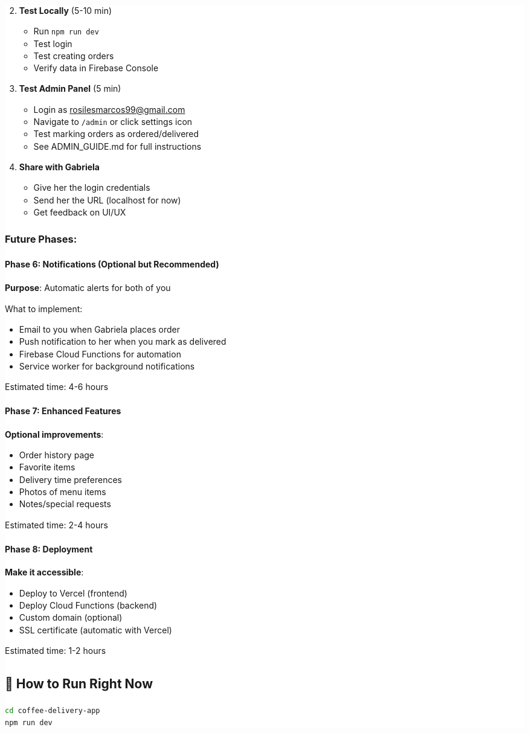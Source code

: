 2. **Test Locally** (5-10 min)
   - Run `npm run dev`
   - Test login
   - Test creating orders
   - Verify data in Firebase Console

3. **Test Admin Panel** (5 min)
   - Login as rosilesmarcos99@gmail.com
   - Navigate to `/admin` or click settings icon
   - Test marking orders as ordered/delivered
   - See ADMIN_GUIDE.md for full instructions

4. **Share with Gabriela**
   - Give her the login credentials
   - Send her the URL (localhost for now)
   - Get feedback on UI/UX

### Future Phases:

#### Phase 6: Notifications (Optional but Recommended)
**Purpose**: Automatic alerts for both of you

What to implement:
- Email to you when Gabriela places order
- Push notification to her when you mark as delivered
- Firebase Cloud Functions for automation
- Service worker for background notifications

Estimated time: 4-6 hours

#### Phase 7: Enhanced Features
**Optional improvements**:
- Order history page
- Favorite items
- Delivery time preferences
- Photos of menu items
- Notes/special requests

Estimated time: 2-4 hours

#### Phase 8: Deployment
**Make it accessible**:
- Deploy to Vercel (frontend)
- Deploy Cloud Functions (backend)
- Custom domain (optional)
- SSL certificate (automatic with Vercel)

Estimated time: 1-2 hours

## 🚀 How to Run Right Now

```bash
cd coffee-delivery-app
npm run dev
```
